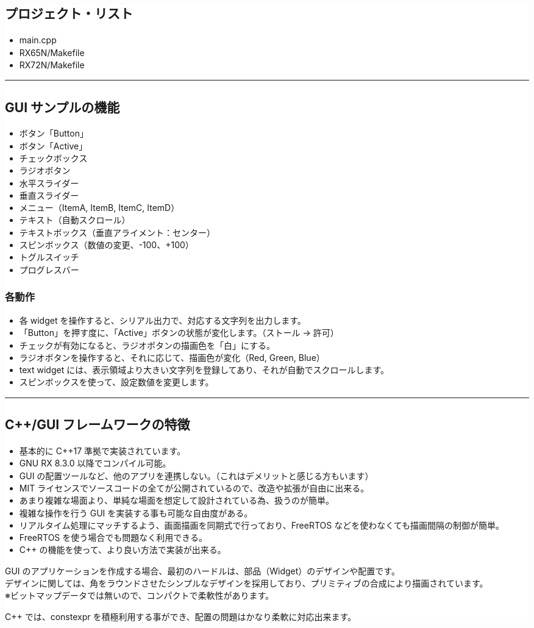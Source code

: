 ## プロジェクト・リスト

 - main.cpp
 - RX65N/Makefile
 - RX72N/Makefile
   
---

## GUI サンプルの機能

 - ボタン「Button」
 - ボタン「Active」
 - チェックボックス
 - ラジオボタン
 - 水平スライダー
 - 垂直スライダー
 - メニュー（ItemA, ItemB, ItemC, ItemD）
 - テキスト（自動スクロール）
 - テキストボックス（垂直アライメント：センター）
 - スピンボックス（数値の変更、-100、+100）
 - トグルスイッチ
 - プログレスバー
   
### 各動作

 - 各 widget を操作すると、シリアル出力で、対応する文字列を出力します。
 - 「Button」を押す度に、「Active」ボタンの状態が変化します。（ストール -> 許可）
 - チェックが有効になると、ラジオボタンの描画色を「白」にする。
 - ラジオボタンを操作すると、それに応じて、描画色が変化（Red, Green, Blue）
 - text widget には、表示領域より大きい文字列を登録してあり、それが自動でスクロールします。
 - スピンボックスを使って、設定数値を変更します。

---

## C++/GUI フレームワークの特徴

- 基本的に C++17 準拠で実装されています。
- GNU RX 8.3.0 以降でコンパイル可能。
- GUI の配置ツールなど、他のアプリを連携しない。（これはデメリットと感じる方もいます）
- MIT ライセンスでソースコードの全てが公開されているので、改造や拡張が自由に出来る。
- あまり複雑な場面より、単純な場面を想定して設計されている為、扱うのが簡単。
- 複雑な操作を行う GUI を実装する事も可能な自由度がある。
- リアルタイム処理にマッチするよう、画面描画を同期式で行っており、FreeRTOS などを使わなくても描画間隔の制御が簡単。
- FreeRTOS を使う場合でも問題なく利用できる。
- C++ の機能を使って、より良い方法で実装が出来る。
   
GUI のアプリケーションを作成する場合、最初のハードルは、部品（Widget）のデザインや配置です。   
デザインに関しては、角をラウンドさせたシンプルなデザインを採用しており、プリミティブの合成により描画されています。   
※ビットマップデータでは無いので、コンパクトで柔軟性があります。   
   
C++ では、constexpr を積極利用する事ができ、配置の問題はかなり柔軟に対応出来ます。   
   